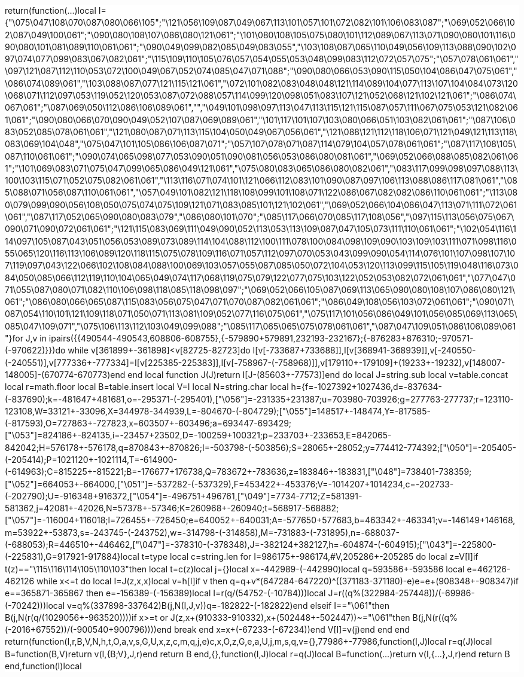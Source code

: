 return(function(...)local I={"\075\047\108\070\087\080\066\105";"\121\056\109\087\049\067\113\101\057\101\072\082\101\106\083\087";"\069\052\066\102\087\049\100\061";"\090\080\108\107\086\080\121\061";"\101\080\108\105\075\080\101\112\089\067\113\071\090\080\101\116\090\080\101\081\089\110\061\061";"\090\049\099\082\085\049\083\055","\103\108\087\065\110\049\056\109\113\088\090\102\097\074\077\099\083\067\082\061";"\115\109\110\105\076\057\054\055\053\048\099\083\112\072\057\075";"\057\078\061\061","\097\121\087\112\110\053\072\100\049\067\052\074\085\047\071\088";"\090\080\066\053\090\115\050\104\086\047\075\061","\086\074\089\061","\103\088\087\077\121\115\121\061","\072\101\082\083\048\048\121\114\089\104\077\113\107\104\084\073\120\068\071\112\097\053\119\052\120\053\087\072\088\057\114\099\120\098\051\083\107\121\052\068\121\102\121\061";"\086\074\067\061";"\087\069\050\112\086\106\089\061","","\049\101\098\097\113\047\113\115\121\115\087\057\111\067\075\053\121\082\061\061";"\090\080\066\070\090\049\052\107\087\069\089\061","\101\117\101\107\103\080\066\051\103\082\061\061";"\087\106\083\052\085\078\061\061","\121\080\087\071\113\115\104\050\049\067\056\061","\121\088\121\112\118\106\071\121\049\121\113\118\083\069\104\048","\075\047\101\105\086\106\087\071";"\057\107\078\071\087\114\079\104\057\078\061\061";"\087\117\108\105\087\110\061\061";"\090\074\065\098\077\053\090\051\090\081\056\053\086\080\081\061","\069\052\066\088\085\082\061\061";"\101\069\083\071\075\047\099\065\086\049\121\061","\075\080\083\065\086\080\082\061","\083\117\099\098\097\088\113\100\103\115\071\052\075\082\061\061","\113\116\071\074\101\121\066\112\083\101\090\087\097\106\113\088\086\117\081\061","\085\088\071\056\087\110\061\061","\057\049\101\082\121\118\108\099\101\108\071\122\086\067\082\082\086\110\061\061";"\113\080\079\099\090\056\108\050\075\074\075\109\121\071\083\085\101\121\102\061","\069\052\066\104\086\047\113\071\111\072\061\061","\087\117\052\065\090\080\083\079","\086\080\101\070";"\085\117\066\070\085\117\108\056","\097\115\113\056\075\067\090\071\090\072\061\061";"\121\115\083\069\111\049\090\052\113\053\113\109\087\047\105\073\111\110\061\061";"\102\054\116\114\097\105\087\043\051\056\053\089\073\089\114\104\088\112\100\111\078\100\084\098\109\090\103\109\103\111\071\098\116\055\065\120\116\113\106\089\120\118\115\075\078\109\116\071\057\112\097\070\053\043\099\090\054\114\076\101\107\098\107\107\119\097\043\122\066\102\108\084\088\100\069\103\057\055\087\085\050\072\104\053\120\113\099\115\105\119\048\116\073\084\050\085\066\112\119\110\104\065\049\074\117\068\119\075\079\122\077\075\103\122\052\053\082\072\061\061","\077\047\071\055\087\080\071\082\110\106\098\118\085\118\098\097";"\069\052\066\105\087\069\113\065\090\080\108\107\086\080\121\061";"\086\080\066\065\087\115\083\056\075\047\071\070\087\082\061\061";"\086\049\108\056\103\072\061\061";"\090\071\087\054\110\101\121\109\118\071\050\071\113\081\109\052\077\116\075\061","\075\117\101\056\086\049\101\056\085\069\113\065\085\047\109\071","\075\106\113\112\103\049\099\088";"\085\117\065\065\075\078\061\061","\087\047\109\051\086\106\089\061"}for J,v in ipairs({{490544-490543,608806-608755},{-579890+579891,232193-232167};{-876283+876310;-970571-(-970622)}})do while v[361899+-361898]<v[82725-82723]do I[v[-733687+733688]],I[v[368941-368939]],v[-240550-(-240551)],v[777336+-777334]=I[v[225385-225383]],I[v[-758967-(-758968)]],v[179110+-179109]+(19233+-19232),v[148007-148005]-(670774-670773)end end local function J(J)return I[J-(85603+-77573)]end do local J=string.sub local v=table.concat local r=math.floor local B=table.insert local V=I local N=string.char local h={f=-1027392+1027436,d=-837634-(-837690);k=-481647+481681,o=-295371-(-295401),["\056"]=-231335+231387;u=703980-703926;g=277763-277737;r=123110-123108,W=33121+-33096,X=344978-344939,L=-804670-(-804729);["\055"]=148517+-148474,Y=-817585-(-817593),O=727863+-727823,x=603507+-603496;a=693447-693429;["\053"]=824186+-824135,i=-23457+23502,D=-100259+100321;p=233703+-233653,E=842065-842042;H=576178+-576178,q=870843+-870826;I=-503798-(-503856);S=28065+-28052;y=774412-774392;["\050"]=-205405-(-205414);P=1021120+-1021114,T=-614900-(-614963);C=815225+-815221;B=-176677+176738,Q=783672+-783636,z=183846+-183831,["\048"]=738401-738359;["\052"]=664053+-664000,["\051"]=-537282-(-537329),F=453422+-453376;V=-1014207+1014234,c=-202733-(-202790);U=-916348+916372,["\054"]=-496751+496761,["\049"]=7734-7712;Z=581391-581362,j=42081+-42026,N=57378+-57346;K=260968+-260940;t=568917-568882;["\057"]=-116004+116018;l=726455+-726450;e=640052+-640031;A=-577650+577683,b=463342+-463341;v=-146149+146168,m=53922+-53873,s=-243745-(-243752),w=-314798-(-314858),M=-731883-(-731895),n=-688037-(-688053);R=446510+-446462,["\047"]=-378310-(-378348),J=-382124+382127,h=-604874-(-604915);["\043"]=-225800-(-225831),G=917921-917884}local t=type local c=string.len for I=986175+-986174,#V,205286+-205285 do local z=V[I]if t(z)=="\115\116\114\105\110\103"then local t=c(z)local j={}local x=-442989-(-442990)local q=593586+-593586 local e=462126-462126 while x<=t do local I=J(z,x,x)local v=h[I]if v then q=q+v*(647284-647220)^((371183-371180)-e)e=e+(908348+-908347)if e==365871-365867 then e=-156389-(-156389)local I=r(q/(54752-(-10784)))local J=r((q%(322984-257448))/(-69986-(-70242)))local v=q%(337898-337642)B(j,N(I,J,v))q=-182822-(-182822)end elseif I=="\061"then B(j,N(r(q/(1029056+-963520))))if x>=t or J(z,x+(910333-910332),x+(502448+-502447))~="\061"then B(j,N(r((q%(-2016+67552))/(-900540+900796))))end break end x=x+(-67233-(-67234))end V[I]=v(j)end end end return(function(I,r,B,V,N,h,t,O,a,v,s,G,U,x,z,c,m,q,j,e)c,x,O,z,G,e,a,U,j,m,s,q,v={},77986+-77986,function(I,J)local r=q(J)local B=function(B,V)return v(I,{B;V},J,r)end return B end,{},function(I,J)local r=q(J)local B=function(...)return v(I,{...},J,r)end return B end,function(I)local